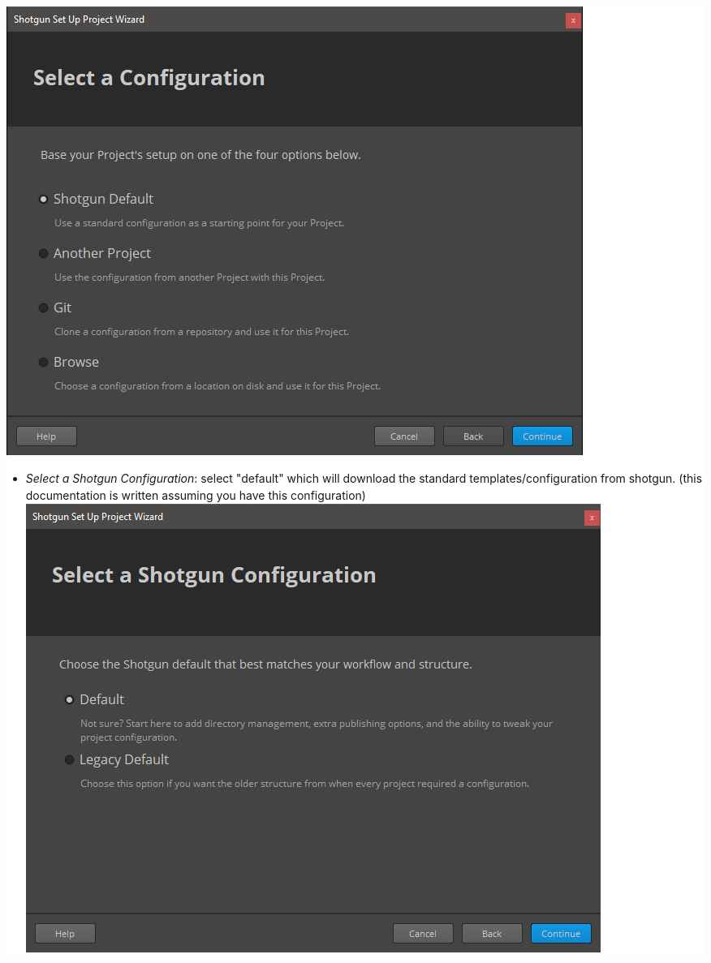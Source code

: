![select_a_project_configuration](config/images/select_a_project_configuration.png)

* *Select a Shotgun Configuration*: select "default" which will download the standard templates/configuration from shotgun. (this documentation is written assuming you have this configuration)
![select_a_shotgun_configuration](config/images/select_a_shotgun_configuration.png)
